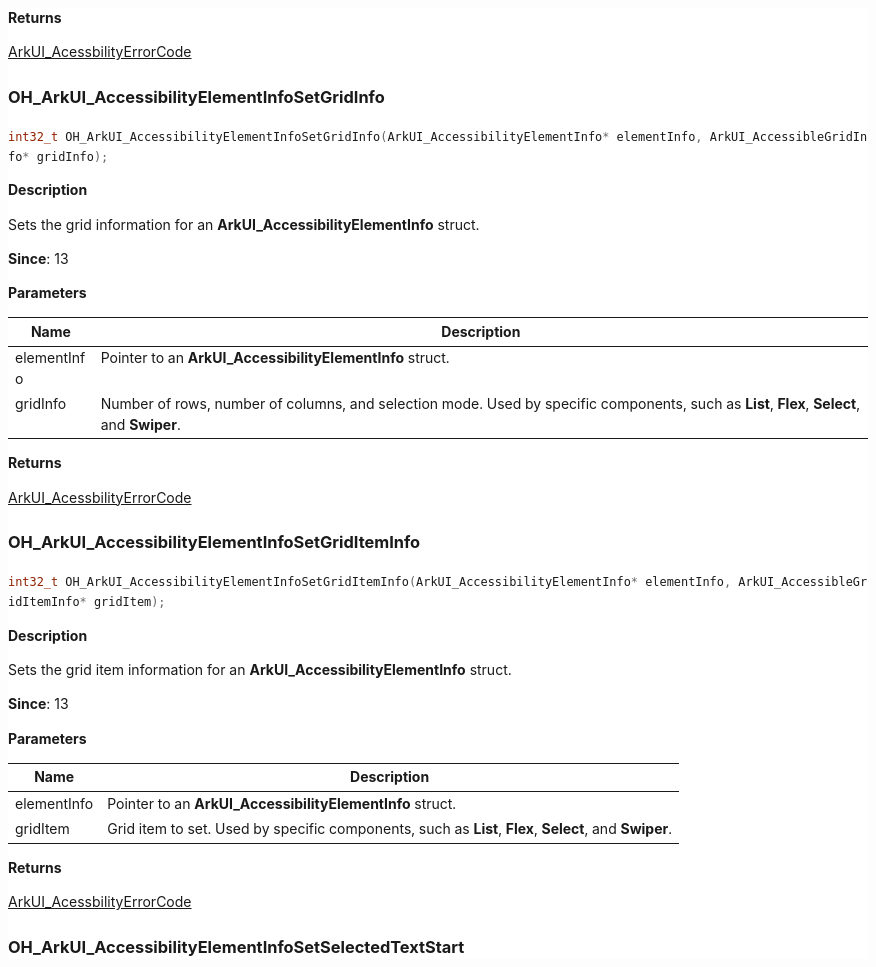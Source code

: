 **Returns**

 [ArkUI_AcessbilityErrorCode](#arkui_acessbilityerrorcode)



### OH_ArkUI_AccessibilityElementInfoSetGridInfo

```C
int32_t OH_ArkUI_AccessibilityElementInfoSetGridInfo(ArkUI_AccessibilityElementInfo* elementInfo, ArkUI_AccessibleGridInfo* gridInfo);
```

**Description**

Sets the grid information for an **ArkUI_AccessibilityElementInfo** struct.

**Since**: 13

**Parameters**

| Name       | Description                                                        |
| ----------- | ------------------------------------------------------------ |
| elementInfo | Pointer to an **ArkUI_AccessibilityElementInfo** struct.                                               |
| gridInfo    | Number of rows, number of columns, and selection mode. Used by specific components, such as **List**, **Flex**, **Select**, and **Swiper**. |

**Returns**

 [ArkUI_AcessbilityErrorCode](#arkui_acessbilityerrorcode)



### OH_ArkUI_AccessibilityElementInfoSetGridItemInfo

```C
int32_t OH_ArkUI_AccessibilityElementInfoSetGridItemInfo(ArkUI_AccessibilityElementInfo* elementInfo, ArkUI_AccessibleGridItemInfo* gridItem);
```

**Description**

Sets the grid item information for an **ArkUI_AccessibilityElementInfo** struct.

**Since**: 13

**Parameters**

| Name       | Description                                                |
| ----------- | ---------------------------------------------------- |
| elementInfo | Pointer to an **ArkUI_AccessibilityElementInfo** struct.                                       |
| gridItem    | Grid item to set. Used by specific components, such as **List**, **Flex**, **Select**, and **Swiper**.|

**Returns**

 [ArkUI_AcessbilityErrorCode](#arkui_acessbilityerrorcode)



### OH_ArkUI_AccessibilityElementInfoSetSelectedTextStart
